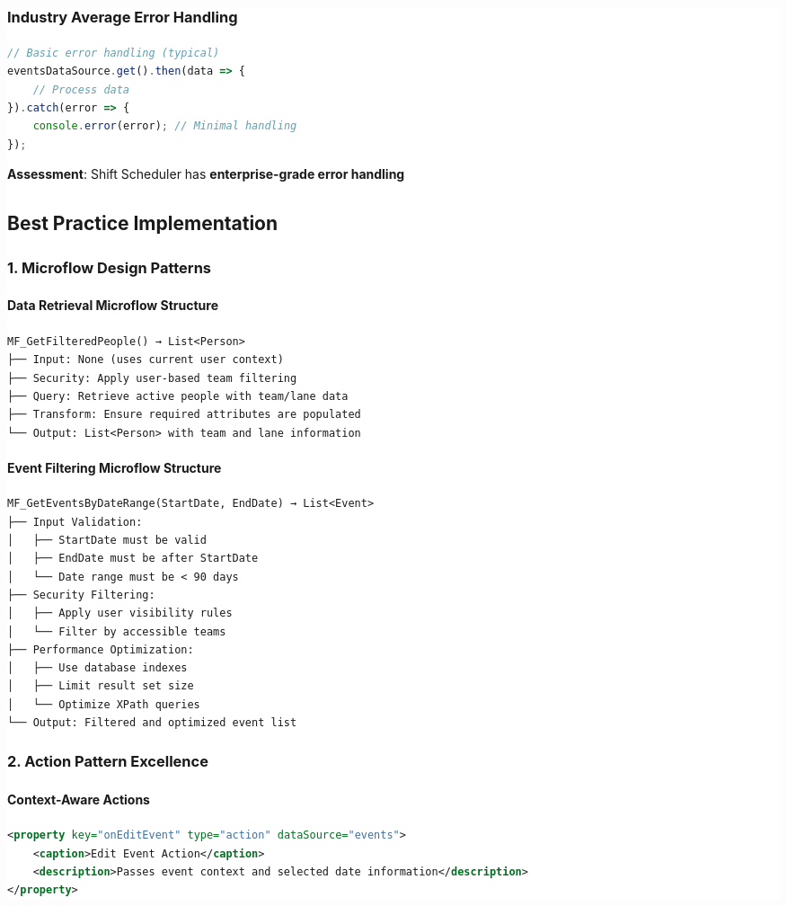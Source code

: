 ### Industry Average Error Handling
```typescript
// Basic error handling (typical)
eventsDataSource.get().then(data => {
    // Process data
}).catch(error => {
    console.error(error); // Minimal handling
});
```

**Assessment**: Shift Scheduler has **enterprise-grade error handling**

## Best Practice Implementation

### 1. Microflow Design Patterns

#### Data Retrieval Microflow Structure
```
MF_GetFilteredPeople() → List<Person>
├── Input: None (uses current user context)
├── Security: Apply user-based team filtering
├── Query: Retrieve active people with team/lane data
├── Transform: Ensure required attributes are populated
└── Output: List<Person> with team and lane information
```

#### Event Filtering Microflow Structure
```
MF_GetEventsByDateRange(StartDate, EndDate) → List<Event>
├── Input Validation:
│   ├── StartDate must be valid
│   ├── EndDate must be after StartDate
│   └── Date range must be < 90 days
├── Security Filtering:
│   ├── Apply user visibility rules
│   └── Filter by accessible teams
├── Performance Optimization:
│   ├── Use database indexes
│   ├── Limit result set size
│   └── Optimize XPath queries
└── Output: Filtered and optimized event list
```

### 2. Action Pattern Excellence

#### Context-Aware Actions
```xml
<property key="onEditEvent" type="action" dataSource="events">
    <caption>Edit Event Action</caption>
    <description>Passes event context and selected date information</description>
</property>
```
